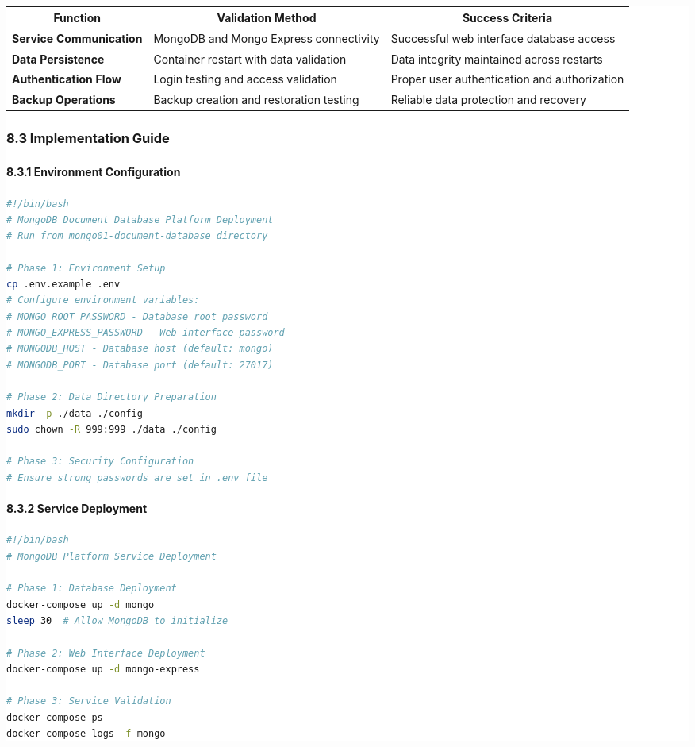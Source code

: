 | **Function** | **Validation Method** | **Success Criteria** |
|--------------|----------------------|---------------------|
| **Service Communication** | MongoDB and Mongo Express connectivity | Successful web interface database access |
| **Data Persistence** | Container restart with data validation | Data integrity maintained across restarts |
| **Authentication Flow** | Login testing and access validation | Proper user authentication and authorization |
| **Backup Operations** | Backup creation and restoration testing | Reliable data protection and recovery |

### **8.3 Implementation Guide**

#### **8.3.1 Environment Configuration**

```bash
#!/bin/bash
# MongoDB Document Database Platform Deployment
# Run from mongo01-document-database directory

# Phase 1: Environment Setup
cp .env.example .env
# Configure environment variables:
# MONGO_ROOT_PASSWORD - Database root password
# MONGO_EXPRESS_PASSWORD - Web interface password
# MONGODB_HOST - Database host (default: mongo)
# MONGODB_PORT - Database port (default: 27017)

# Phase 2: Data Directory Preparation
mkdir -p ./data ./config
sudo chown -R 999:999 ./data ./config

# Phase 3: Security Configuration
# Ensure strong passwords are set in .env file
```

#### **8.3.2 Service Deployment**

```bash
#!/bin/bash
# MongoDB Platform Service Deployment

# Phase 1: Database Deployment
docker-compose up -d mongo
sleep 30  # Allow MongoDB to initialize

# Phase 2: Web Interface Deployment
docker-compose up -d mongo-express

# Phase 3: Service Validation
docker-compose ps
docker-compose logs -f mongo
```
